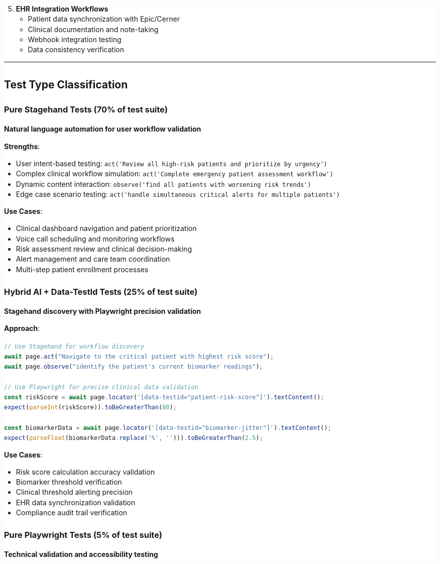 5. **EHR Integration Workflows**
   - Patient data synchronization with Epic/Cerner
   - Clinical documentation and note-taking
   - Webhook integration testing
   - Data consistency verification

---

## Test Type Classification

### Pure Stagehand Tests (70% of test suite)
**Natural language automation for user workflow validation**

**Strengths**:
- User intent-based testing: `act('Review all high-risk patients and prioritize by urgency')`
- Complex clinical workflow simulation: `act('Complete emergency patient assessment workflow')`
- Dynamic content interaction: `observe('find all patients with worsening risk trends')`
- Edge case scenario testing: `act('handle simultaneous critical alerts for multiple patients')`

**Use Cases**:
- Clinical dashboard navigation and patient prioritization
- Voice call scheduling and monitoring workflows  
- Risk assessment review and clinical decision-making
- Alert management and care team coordination
- Multi-step patient enrollment processes

### Hybrid AI + Data-TestId Tests (25% of test suite)
**Stagehand discovery with Playwright precision validation**

**Approach**:
```typescript
// Use Stagehand for workflow discovery
await page.act("Navigate to the critical patient with highest risk score");
await page.observe("identify the patient's current biomarker readings");

// Use Playwright for precise clinical data validation
const riskScore = await page.locator('[data-testid="patient-risk-score"]').textContent();
expect(parseInt(riskScore)).toBeGreaterThan(80);

const biomarkerData = await page.locator('[data-testid="biomarker-jitter"]').textContent();
expect(parseFloat(biomarkerData.replace('%', ''))).toBeGreaterThan(2.5);
```

**Use Cases**:
- Risk score calculation accuracy validation
- Biomarker threshold verification
- Clinical threshold alerting precision
- EHR data synchronization validation
- Compliance audit trail verification

### Pure Playwright Tests (5% of test suite)
**Technical validation and accessibility testing**
